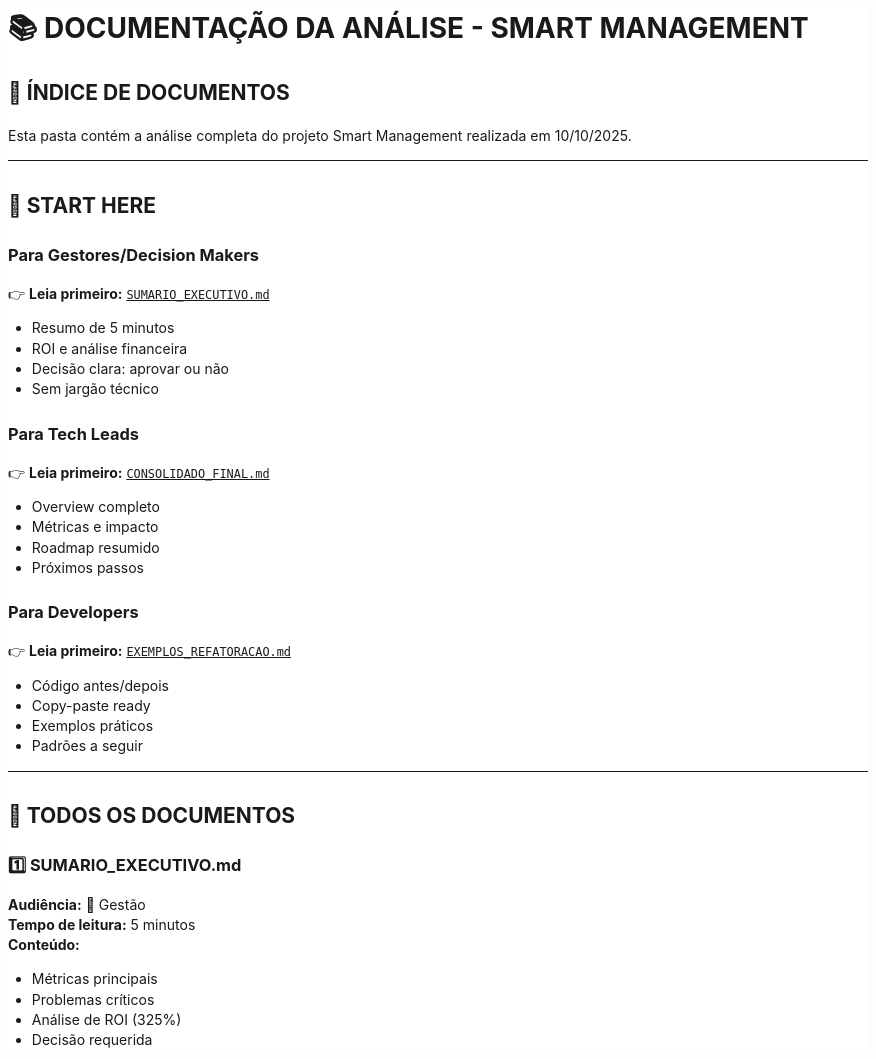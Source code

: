 # 📚 DOCUMENTAÇÃO DA ANÁLISE - SMART MANAGEMENT

## 📖 ÍNDICE DE DOCUMENTOS

Esta pasta contém a análise completa do projeto Smart Management realizada em 10/10/2025.

---

## 🚀 START HERE

### Para Gestores/Decision Makers

👉 **Leia primeiro:** [`SUMARIO_EXECUTIVO.md`](SUMARIO_EXECUTIVO.md)

- Resumo de 5 minutos
- ROI e análise financeira
- Decisão clara: aprovar ou não
- Sem jargão técnico

### Para Tech Leads

👉 **Leia primeiro:** [`CONSOLIDADO_FINAL.md`](CONSOLIDADO_FINAL.md)

- Overview completo
- Métricas e impacto
- Roadmap resumido
- Próximos passos

### Para Developers

👉 **Leia primeiro:** [`EXEMPLOS_REFATORACAO.md`](EXEMPLOS_REFATORACAO.md)

- Código antes/depois
- Copy-paste ready
- Exemplos práticos
- Padrões a seguir

---

## 📑 TODOS OS DOCUMENTOS

### 1️⃣ SUMARIO_EXECUTIVO.md

**Audiência:** 👔 Gestão  
**Tempo de leitura:** 5 minutos  
**Conteúdo:**

- Métricas principais
- Problemas críticos
- Análise de ROI (325%)
- Decisão requerida
